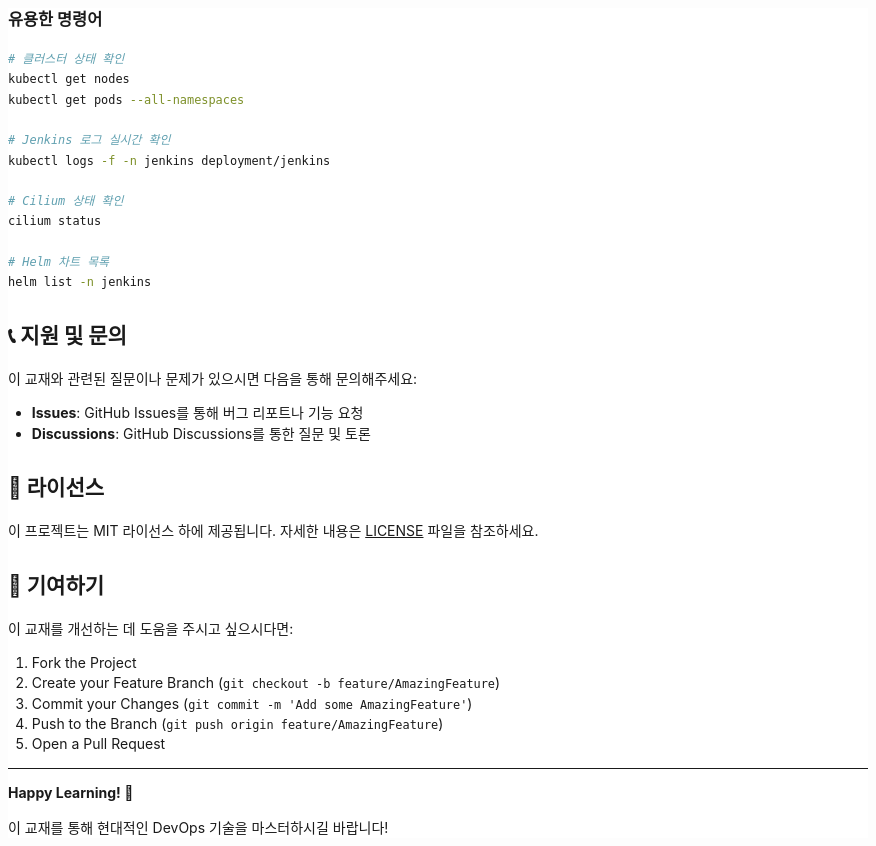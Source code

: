 ### 유용한 명령어

```bash
# 클러스터 상태 확인
kubectl get nodes
kubectl get pods --all-namespaces

# Jenkins 로그 실시간 확인
kubectl logs -f -n jenkins deployment/jenkins

# Cilium 상태 확인
cilium status

# Helm 차트 목록
helm list -n jenkins
```

## 📞 지원 및 문의

이 교재와 관련된 질문이나 문제가 있으시면 다음을 통해 문의해주세요:

- **Issues**: GitHub Issues를 통해 버그 리포트나 기능 요청
- **Discussions**: GitHub Discussions를 통한 질문 및 토론

## 📄 라이선스

이 프로젝트는 MIT 라이선스 하에 제공됩니다. 자세한 내용은 [LICENSE](LICENSE) 파일을 참조하세요.

## 🙏 기여하기

이 교재를 개선하는 데 도움을 주시고 싶으시다면:

1. Fork the Project
2. Create your Feature Branch (`git checkout -b feature/AmazingFeature`)
3. Commit your Changes (`git commit -m 'Add some AmazingFeature'`)
4. Push to the Branch (`git push origin feature/AmazingFeature`)
5. Open a Pull Request

---

**Happy Learning! 🎉**

이 교재를 통해 현대적인 DevOps 기술을 마스터하시길 바랍니다!
